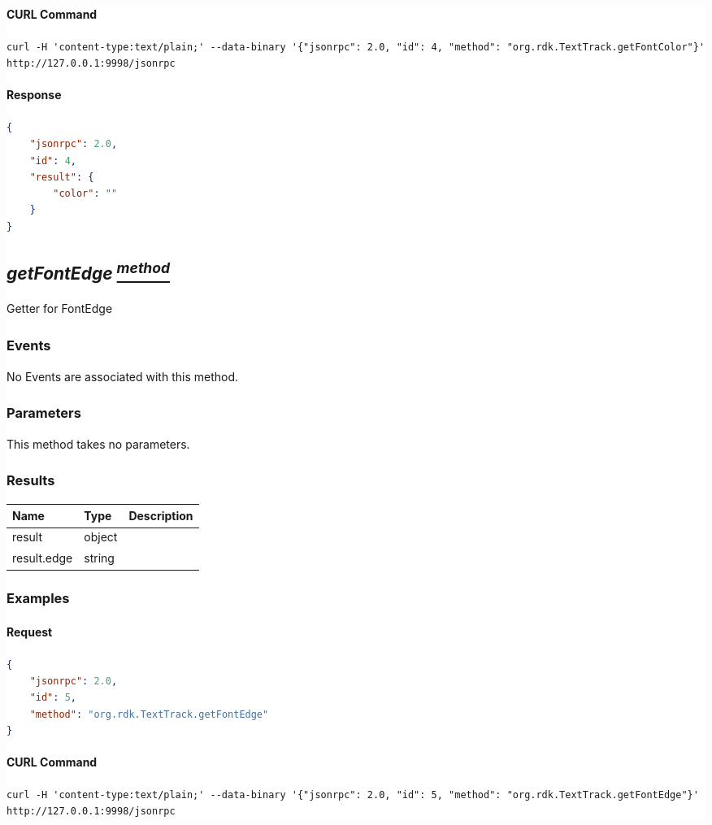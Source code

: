 #### CURL Command

```curl
curl -H 'content-type:text/plain;' --data-binary '{"jsonrpc": 2.0, "id": 4, "method": "org.rdk.TextTrack.getFontColor"}' http://127.0.0.1:9998/jsonrpc
```


#### Response

```json
{
    "jsonrpc": 2.0,
    "id": 4,
    "result": {
        "color": ""
    }
}
```

<a id="getFontEdge"></a>
## *getFontEdge [<sup>method</sup>](#Methods)*

Getter for FontEdge

### Events
No Events are associated with this method.
### Parameters
This method takes no parameters.
### Results
| Name | Type | Description |
| :-------- | :-------- | :-------- |
| result | object |  |
| result.edge | string |  |

### Examples


#### Request

```json
{
    "jsonrpc": 2.0,
    "id": 5,
    "method": "org.rdk.TextTrack.getFontEdge"
}
```


#### CURL Command

```curl
curl -H 'content-type:text/plain;' --data-binary '{"jsonrpc": 2.0, "id": 5, "method": "org.rdk.TextTrack.getFontEdge"}' http://127.0.0.1:9998/jsonrpc
```
